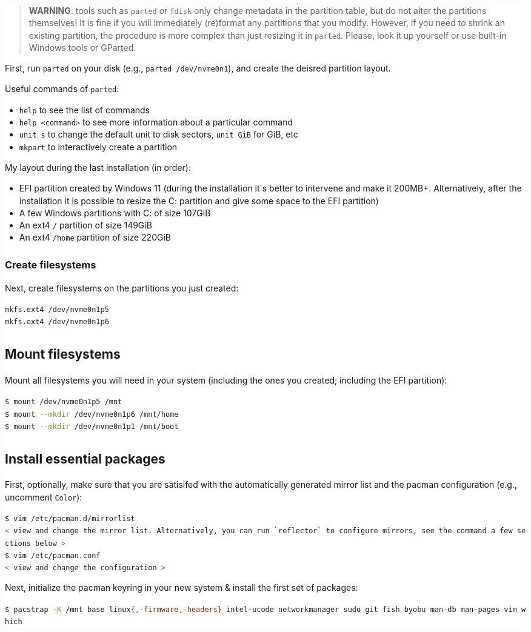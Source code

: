 > **WARNING**: tools such as `parted` or `fdisk` only change metadata in the partition
> table, but do not alter the partitions themselves! It is fine if you will immediately
> (re)format any partitions that you modify. However, if you need to shrink
> an existing partition, the procedure is more complex than just resizing it in `parted`.
> Please, look it up yourself or use built-in Windows tools or GParted.

First, run `parted` on your disk (e.g., `parted /dev/nvme0n1`), and
create the deisred partition layout.

Useful commands of `parted`:
-   `help` to see the list of commands
-   `help <command>` to see more information about a particular command
-   `unit s` to change the default unit to disk sectors, `unit GiB` for GiB, etc
-   `mkpart` to interactively create a partition

My layout during the last installation (in order):
-   EFI partition created by Windows 11 (during the installation it's better to
    intervene and make it 200MB+. Alternatively, after the installation it is
    possible to resize the C: partition and give some space to the EFI partition)
-   A few Windows partitions with C: of size 107GiB
-   An ext4 `/` partition of size 149GiB
-   An ext4 `/home` partition of size 220GiB

### Create filesystems

Next, create filesystems on the partitions you just created:
```sh
mkfs.ext4 /dev/nvme0n1p5
mkfs.ext4 /dev/nvme0n1p6
```

## Mount filesystems

Mount all filesystems you will need in your system (including the ones you
created; including the EFI partition):
```sh
$ mount /dev/nvme0n1p5 /mnt
$ mount --mkdir /dev/nvme0n1p6 /mnt/home
$ mount --mkdir /dev/nvme0n1p1 /mnt/boot
```

## Install essential packages

First, optionally, make sure that you are satisifed with the automatically generated mirror list
and the pacman configuration (e.g., uncomment `Color`):
```sh
$ vim /etc/pacman.d/mirrorlist
< view and change the mirror list. Alternatively, you can run `reflector` to configure mirrors, see the command a few sections below >
$ vim /etc/pacman.conf
< view and change the configuration >
```

Next, initialize the pacman keyring in your new system & install the first set of packages:
```sh
$ pacstrap -K /mnt base linux{,-firmware,-headers} intel-ucode networkmanager sudo git fish byobu man-db man-pages vim which
```
